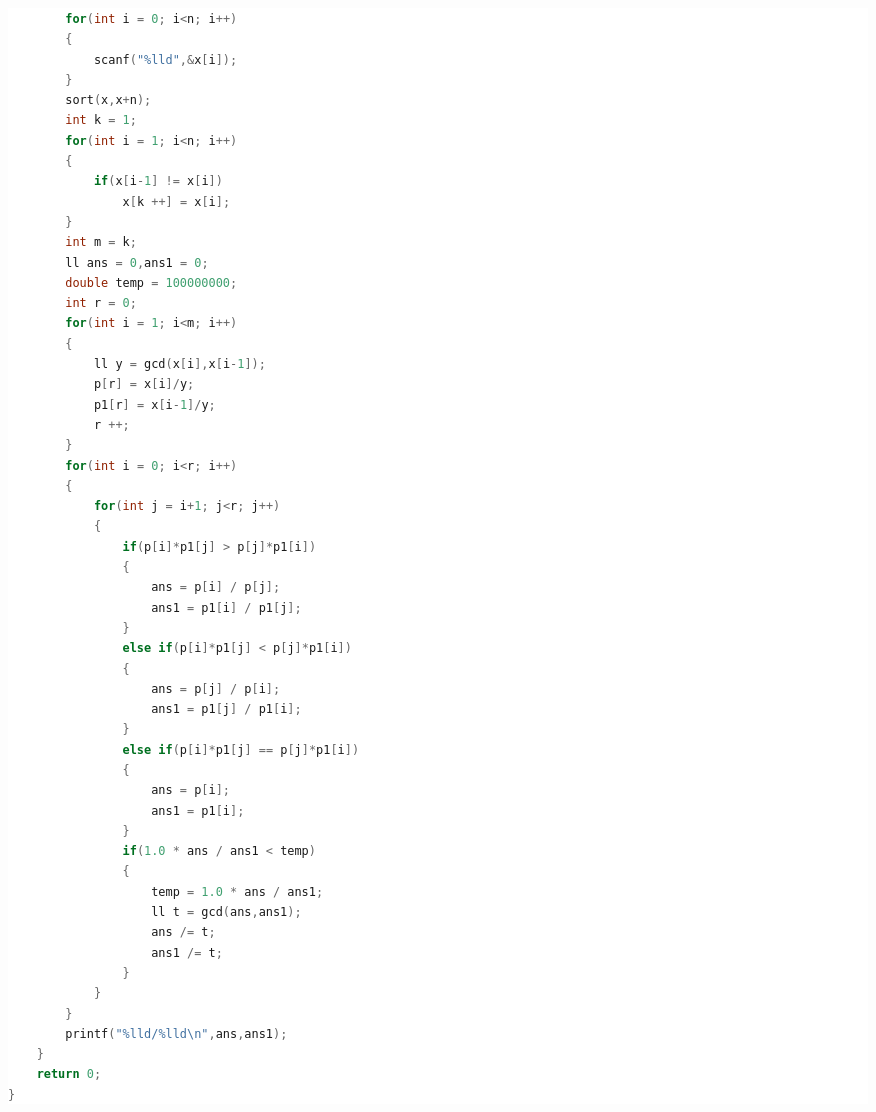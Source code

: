 ```c
        for(int i = 0; i<n; i++)
        {
            scanf("%lld",&x[i]);
        }
        sort(x,x+n);
        int k = 1;
        for(int i = 1; i<n; i++)
        {
            if(x[i-1] != x[i])
                x[k ++] = x[i];
        }
        int m = k;
        ll ans = 0,ans1 = 0;
        double temp = 100000000;
        int r = 0;
        for(int i = 1; i<m; i++)
        {
            ll y = gcd(x[i],x[i-1]);
            p[r] = x[i]/y;
            p1[r] = x[i-1]/y;
            r ++;
        }
        for(int i = 0; i<r; i++)
        {
            for(int j = i+1; j<r; j++)
            {
                if(p[i]*p1[j] > p[j]*p1[i])
                {
                    ans = p[i] / p[j];
                    ans1 = p1[i] / p1[j];
                }
                else if(p[i]*p1[j] < p[j]*p1[i])
                {
                    ans = p[j] / p[i];
                    ans1 = p1[j] / p1[i];
                }
                else if(p[i]*p1[j] == p[j]*p1[i])
                {
                    ans = p[i];
                    ans1 = p1[i];
                }
                if(1.0 * ans / ans1 < temp)
                {
                    temp = 1.0 * ans / ans1;
                    ll t = gcd(ans,ans1);
                    ans /= t;
                    ans1 /= t;
                }
            }
        }
        printf("%lld/%lld\n",ans,ans1);
    }
    return 0;
}

```

